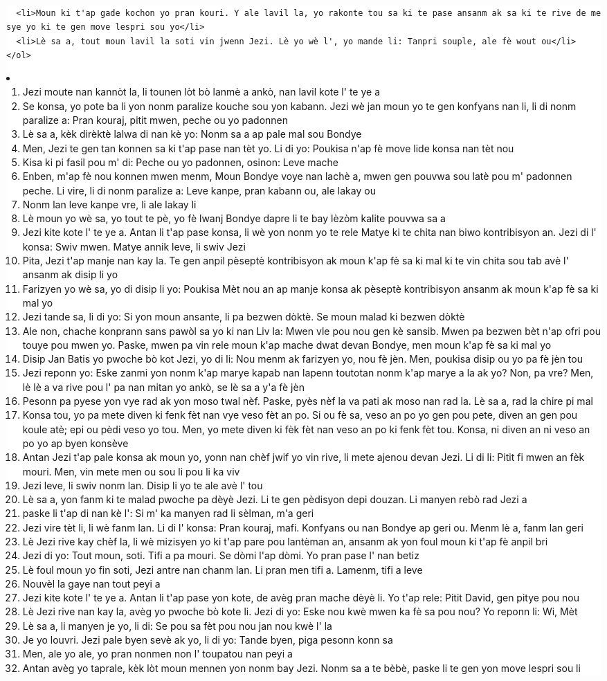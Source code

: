       <li>Moun ki t'ap gade kochon yo pran kouri. Y ale lavil la, yo rakonte tou sa ki te pase ansanm ak sa ki te rive de mesye yo ki te gen move lespri sou yo</li>
      <li>Lè sa a, tout moun lavil la soti vin jwenn Jezi. Lè yo wè l', yo mande li: Tanpri souple, ale fè wout ou</li>
    </ol>
  </li>
  <li>
    <ol>
      <li>Jezi moute nan kannòt la, li tounen lòt bò lanmè a ankò, nan lavil kote l' te ye a</li>
      <li>Se konsa, yo pote ba li yon nonm paralize kouche sou yon kabann. Jezi wè jan moun yo te gen konfyans nan li, li di nonm paralize a: Pran kouraj, pitit mwen, peche ou yo padonnen</li>
      <li>Lè sa a, kèk dirèktè lalwa di nan kè yo: Nonm sa a ap pale mal sou Bondye</li>
      <li>Men, Jezi te gen tan konnen sa ki t'ap pase nan tèt yo. Li di yo: Poukisa n'ap fè move lide konsa nan tèt nou</li>
      <li>Kisa ki pi fasil pou m' di: Peche ou yo padonnen, osinon: Leve mache</li>
      <li>Enben, m'ap fè nou konnen mwen menm, Moun Bondye voye nan lachè a, mwen gen pouvwa sou latè pou m' padonnen peche. Li vire, li di nonm paralize a: Leve kanpe, pran kabann ou, ale lakay ou</li>
      <li>Nonm lan leve kanpe vre, li ale lakay li</li>
      <li>Lè moun yo wè sa, yo tout te pè, yo fè lwanj Bondye dapre li te bay lèzòm kalite pouvwa sa a</li>
      <li>Jezi kite kote l' te ye a. Antan li t'ap pase konsa, li wè yon nonm yo te rele Matye ki te chita nan biwo kontribisyon an. Jezi di l' konsa: Swiv mwen. Matye annik leve, li swiv Jezi</li>
      <li>Pita, Jezi t'ap manje nan kay la. Te gen anpil pèseptè kontribisyon ak moun k'ap fè sa ki mal ki te vin chita sou tab avè l' ansanm ak disip li yo</li>
      <li>Farizyen yo wè sa, yo di disip li yo: Poukisa Mèt nou an ap manje konsa ak pèseptè kontribisyon ansanm ak moun k'ap fè sa ki mal yo</li>
      <li>Jezi tande sa, li di yo: Si yon moun ansante, li pa bezwen dòktè. Se moun malad ki bezwen dòktè</li>
      <li>Ale non, chache konprann sans pawòl sa yo ki nan Liv la: Mwen vle pou nou gen kè sansib. Mwen pa bezwen bèt n'ap ofri pou touye pou mwen yo. Paske, mwen pa vin rele moun k'ap mache dwat devan Bondye, men moun k'ap fè sa ki mal yo</li>
      <li>Disip Jan Batis yo pwoche bò kot Jezi, yo di li: Nou menm ak farizyen yo, nou fè jèn. Men, poukisa disip ou yo pa fè jèn tou</li>
      <li>Jezi reponn yo: Eske zanmi yon nonm k'ap marye kapab nan lapenn toutotan nonm k'ap marye a la ak yo? Non, pa vre? Men, lè lè a va rive pou l' pa nan mitan yo ankò, se lè sa a y'a fè jèn</li>
      <li>Pesonn pa pyese yon vye rad ak yon moso twal nèf. Paske, pyès nèf la va pati ak moso nan rad la. Lè sa a, rad la chire pi mal</li>
      <li>Konsa tou, yo pa mete diven ki fenk fèt nan vye veso fèt an po. Si ou fè sa, veso an po yo gen pou pete, diven an gen pou koule atè; epi ou pèdi veso yo tou. Men, yo mete diven ki fèk fèt nan veso an po ki fenk fèt tou. Konsa, ni diven an ni veso an po yo ap byen konsève</li>
      <li>Antan Jezi t'ap pale konsa ak moun yo, yonn nan chèf jwif yo vin rive, li mete ajenou devan Jezi. Li di li: Pitit fi mwen an fèk mouri. Men, vin mete men ou sou li pou li ka viv</li>
      <li>Jezi leve, li swiv nonm lan. Disip li yo te ale avè l' tou</li>
      <li>Lè sa a, yon fanm ki te malad pwoche pa dèyè Jezi. Li te gen pèdisyon depi douzan. Li manyen rebò rad Jezi a</li>
      <li>paske li t'ap di nan kè l': Si m' ka manyen rad li sèlman, m'a geri</li>
      <li>Jezi vire tèt li, li wè fanm lan. Li di l' konsa: Pran kouraj, mafi. Konfyans ou nan Bondye ap geri ou. Menm lè a, fanm lan geri</li>
      <li>Lè Jezi rive kay chèf la, li wè mizisyen yo ki t'ap pare pou lantèman an, ansanm ak yon foul moun ki t'ap fè anpil bri</li>
      <li>Jezi di yo: Tout moun, soti. Tifi a pa mouri. Se dòmi l'ap dòmi. Yo pran pase l' nan betiz</li>
      <li>Lè foul moun yo fin soti, Jezi antre nan chanm lan. Li pran men tifi a. Lamenm, tifi a leve</li>
      <li>Nouvèl la gaye nan tout peyi a</li>
      <li>Jezi kite kote l' te ye a. Antan li t'ap pase yon kote, de avèg pran mache dèyè li. Yo t'ap rele: Pitit David, gen pitye pou nou</li>
      <li>Lè Jezi rive nan kay la, avèg yo pwoche bò kote li. Jezi di yo: Eske nou kwè mwen ka fè sa pou nou? Yo reponn li: Wi, Mèt</li>
      <li>Lè sa a, li manyen je yo, li di: Se pou sa fèt pou nou jan nou kwè l' la</li>
      <li>Je yo louvri. Jezi pale byen sevè ak yo, li di yo: Tande byen, piga pesonn konn sa</li>
      <li>Men, ale yo ale, yo pran nonmen non l' toupatou nan peyi a</li>
      <li>Antan avèg yo taprale, kèk lòt moun mennen yon nonm bay Jezi. Nonm sa a te bèbè, paske li te gen yon move lespri sou li</li>